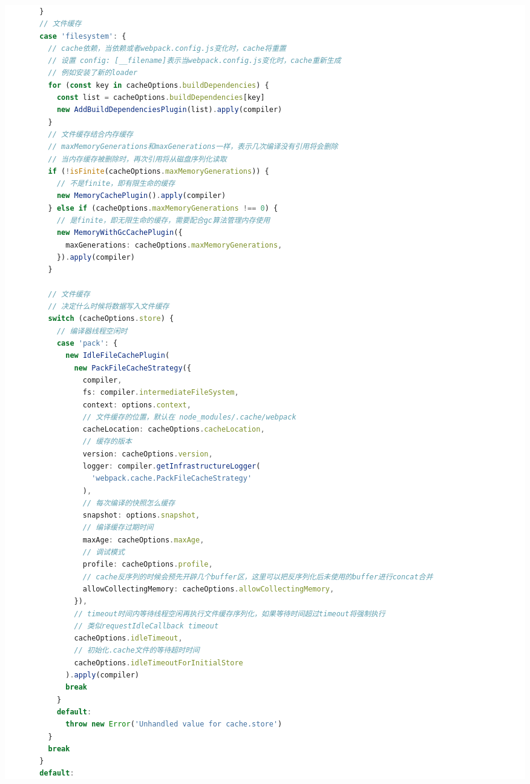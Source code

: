 ```ts
        }
        // 文件缓存
        case 'filesystem': {
          // cache依赖，当依赖或者webpack.config.js变化时，cache将重置
          // 设置 config: [__filename]表示当webpack.config.js变化时，cache重新生成
          // 例如安装了新的loader
          for (const key in cacheOptions.buildDependencies) {
            const list = cacheOptions.buildDependencies[key]
            new AddBuildDependenciesPlugin(list).apply(compiler)
          }
          // 文件缓存结合内存缓存
          // maxMemoryGenerations和maxGenerations一样，表示几次编译没有引用将会删除
          // 当内存缓存被删除时，再次引用将从磁盘序列化读取
          if (!isFinite(cacheOptions.maxMemoryGenerations)) {
            // 不是finite，即有限生命的缓存
            new MemoryCachePlugin().apply(compiler)
          } else if (cacheOptions.maxMemoryGenerations !== 0) {
            // 是finite，即无限生命的缓存，需要配合gc算法管理内存使用
            new MemoryWithGcCachePlugin({
              maxGenerations: cacheOptions.maxMemoryGenerations,
            }).apply(compiler)
          }

          // 文件缓存
          // 决定什么时候将数据写入文件缓存
          switch (cacheOptions.store) {
            // 编译器线程空闲时
            case 'pack': {
              new IdleFileCachePlugin(
                new PackFileCacheStrategy({
                  compiler,
                  fs: compiler.intermediateFileSystem,
                  context: options.context,
                  // 文件缓存的位置，默认在 node_modules/.cache/webpack
                  cacheLocation: cacheOptions.cacheLocation,
                  // 缓存的版本
                  version: cacheOptions.version,
                  logger: compiler.getInfrastructureLogger(
                    'webpack.cache.PackFileCacheStrategy'
                  ),
                  // 每次编译的快照怎么缓存
                  snapshot: options.snapshot,
                  // 编译缓存过期时间
                  maxAge: cacheOptions.maxAge,
                  // 调试模式
                  profile: cacheOptions.profile,
                  // cache反序列的时候会预先开辟几个buffer区，这里可以把反序列化后未使用的buffer进行concat合并
                  allowCollectingMemory: cacheOptions.allowCollectingMemory,
                }),
                // timeout时间内等待线程空闲再执行文件缓存序列化，如果等待时间超过timeout将强制执行
                // 类似requestIdleCallback timeout
                cacheOptions.idleTimeout,
                // 初始化.cache文件的等待超时时间
                cacheOptions.idleTimeoutForInitialStore
              ).apply(compiler)
              break
            }
            default:
              throw new Error('Unhandled value for cache.store')
          }
          break
        }
        default:
```